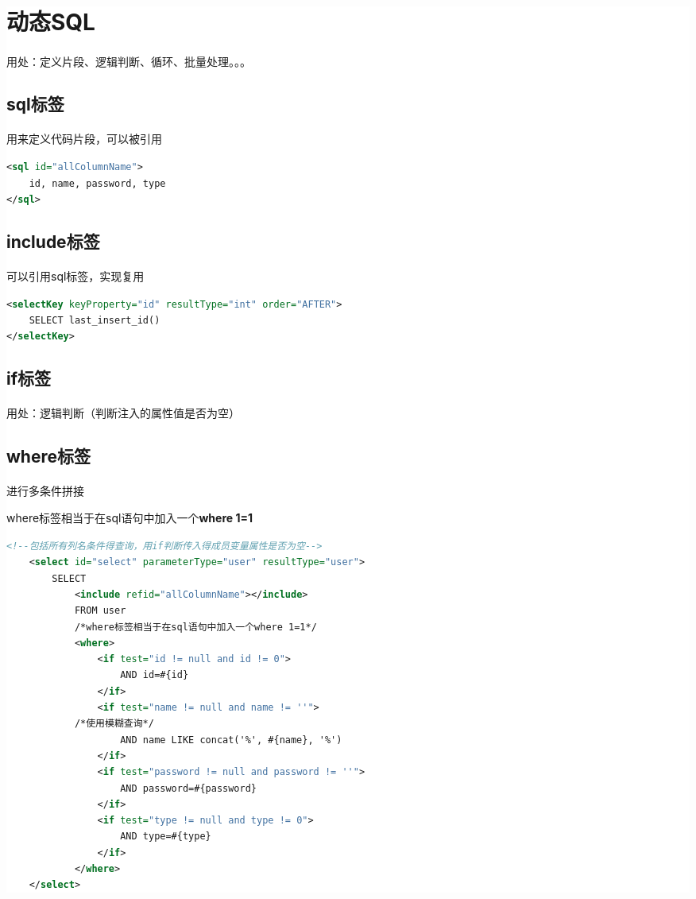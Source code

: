 # 动态SQL

用处：定义片段、逻辑判断、循环、批量处理。。。

## sql标签

用来定义代码片段，可以被引用

```xml
<sql id="allColumnName">
    id, name, password, type
</sql>
```

## include标签

可以引用sql标签，实现复用

```xml
<selectKey keyProperty="id" resultType="int" order="AFTER">
    SELECT last_insert_id()
</selectKey>
```

## if标签

用处：逻辑判断（判断注入的属性值是否为空）





## where标签

进行多条件拼接

where标签相当于在sql语句中加入一个**where 1=1**



```xml
<!--包括所有列名条件得查询，用if判断传入得成员变量属性是否为空-->
    <select id="select" parameterType="user" resultType="user">
        SELECT
            <include refid="allColumnName"></include>
            FROM user
            /*where标签相当于在sql语句中加入一个where 1=1*/
            <where>
                <if test="id != null and id != 0">
                    AND id=#{id}
                </if>
                <if test="name != null and name != ''">
            /*使用模糊查询*/
                    AND name LIKE concat('%', #{name}, '%')
                </if>
                <if test="password != null and password != ''">
                    AND password=#{password}
                </if>
                <if test="type != null and type != 0">
                    AND type=#{type}
                </if>
            </where>
    </select>
```
